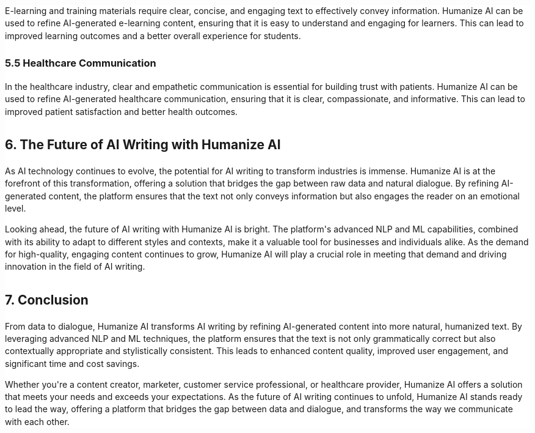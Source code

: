E-learning and training materials require clear, concise, and engaging text to effectively convey information. Humanize AI can be used to refine AI-generated e-learning content, ensuring that it is easy to understand and engaging for learners. This can lead to improved learning outcomes and a better overall experience for students.

### 5.5 Healthcare Communication

In the healthcare industry, clear and empathetic communication is essential for building trust with patients. Humanize AI can be used to refine AI-generated healthcare communication, ensuring that it is clear, compassionate, and informative. This can lead to improved patient satisfaction and better health outcomes.

## 6. The Future of AI Writing with Humanize AI

As AI technology continues to evolve, the potential for AI writing to transform industries is immense. Humanize AI is at the forefront of this transformation, offering a solution that bridges the gap between raw data and natural dialogue. By refining AI-generated content, the platform ensures that the text not only conveys information but also engages the reader on an emotional level.

Looking ahead, the future of AI writing with Humanize AI is bright. The platform's advanced NLP and ML capabilities, combined with its ability to adapt to different styles and contexts, make it a valuable tool for businesses and individuals alike. As the demand for high-quality, engaging content continues to grow, Humanize AI will play a crucial role in meeting that demand and driving innovation in the field of AI writing.

## 7. Conclusion

From data to dialogue, Humanize AI transforms AI writing by refining AI-generated content into more natural, humanized text. By leveraging advanced NLP and ML techniques, the platform ensures that the text is not only grammatically correct but also contextually appropriate and stylistically consistent. This leads to enhanced content quality, improved user engagement, and significant time and cost savings.

Whether you're a content creator, marketer, customer service professional, or healthcare provider, Humanize AI offers a solution that meets your needs and exceeds your expectations. As the future of AI writing continues to unfold, Humanize AI stands ready to lead the way, offering a platform that bridges the gap between data and dialogue, and transforms the way we communicate with each other.